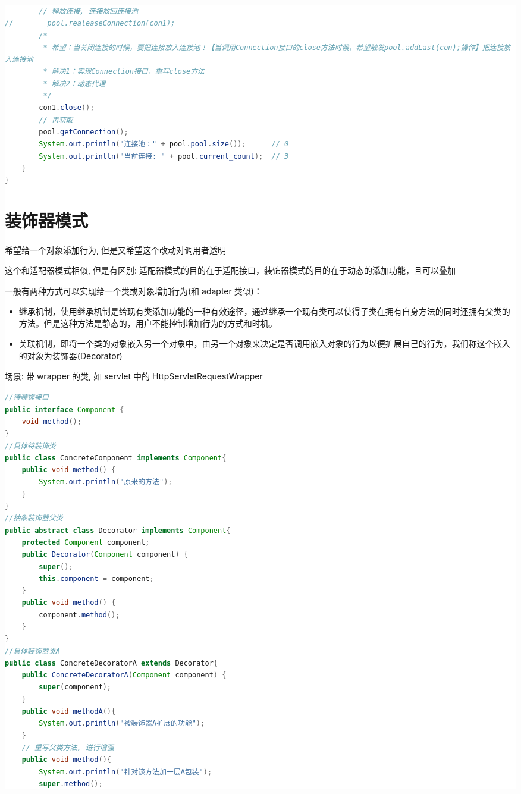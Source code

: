```java
		// 释放连接, 连接放回连接池
//        pool.realeaseConnection(con1);
		/*
		 * 希望：当关闭连接的时候，要把连接放入连接池！【当调用Connection接口的close方法时候，希望触发pool.addLast(con);操作】把连接放入连接池
		 * 解决1：实现Connection接口，重写close方法
		 * 解决2：动态代理
		 */
		con1.close();
		// 再获取
		pool.getConnection();
		System.out.println("连接池：" + pool.pool.size());      // 0
		System.out.println("当前连接: " + pool.current_count);  // 3
	}
}

```

# 装饰器模式

希望给一个对象添加行为, 但是又希望这个改动对调用者透明

这个和适配器模式相似, 但是有区别: 适配器模式的目的在于适配接口，装饰器模式的目的在于动态的添加功能，且可以叠加

一般有两种方式可以实现给一个类或对象增加行为(和 adapter 类似)：

- 继承机制，使用继承机制是给现有类添加功能的一种有效途径，通过继承一个现有类可以使得子类在拥有自身方法的同时还拥有父类的方法。但是这种方法是静态的，用户不能控制增加行为的方式和时机。

- 关联机制，即将一个类的对象嵌入另一个对象中，由另一个对象来决定是否调用嵌入对象的行为以便扩展自己的行为，我们称这个嵌入的对象为装饰器(Decorator)

场景: 带 wrapper 的类, 如 servlet 中的 HttpServletRequestWrapper

```java
//待装饰接口
public interface Component {
    void method();
}
//具体待装饰类
public class ConcreteComponent implements Component{
    public void method() {
        System.out.println("原来的方法");
    }
}
//抽象装饰器父类
public abstract class Decorator implements Component{
    protected Component component;
    public Decorator(Component component) {
        super();
        this.component = component;
    }
    public void method() {
        component.method();
    }
}
//具体装饰器类A
public class ConcreteDecoratorA extends Decorator{
    public ConcreteDecoratorA(Component component) {
        super(component);
    }
    public void methodA(){
        System.out.println("被装饰器A扩展的功能");
    }
    // 重写父类方法, 进行增强
    public void method(){
        System.out.println("针对该方法加一层A包装");
        super.method();
```